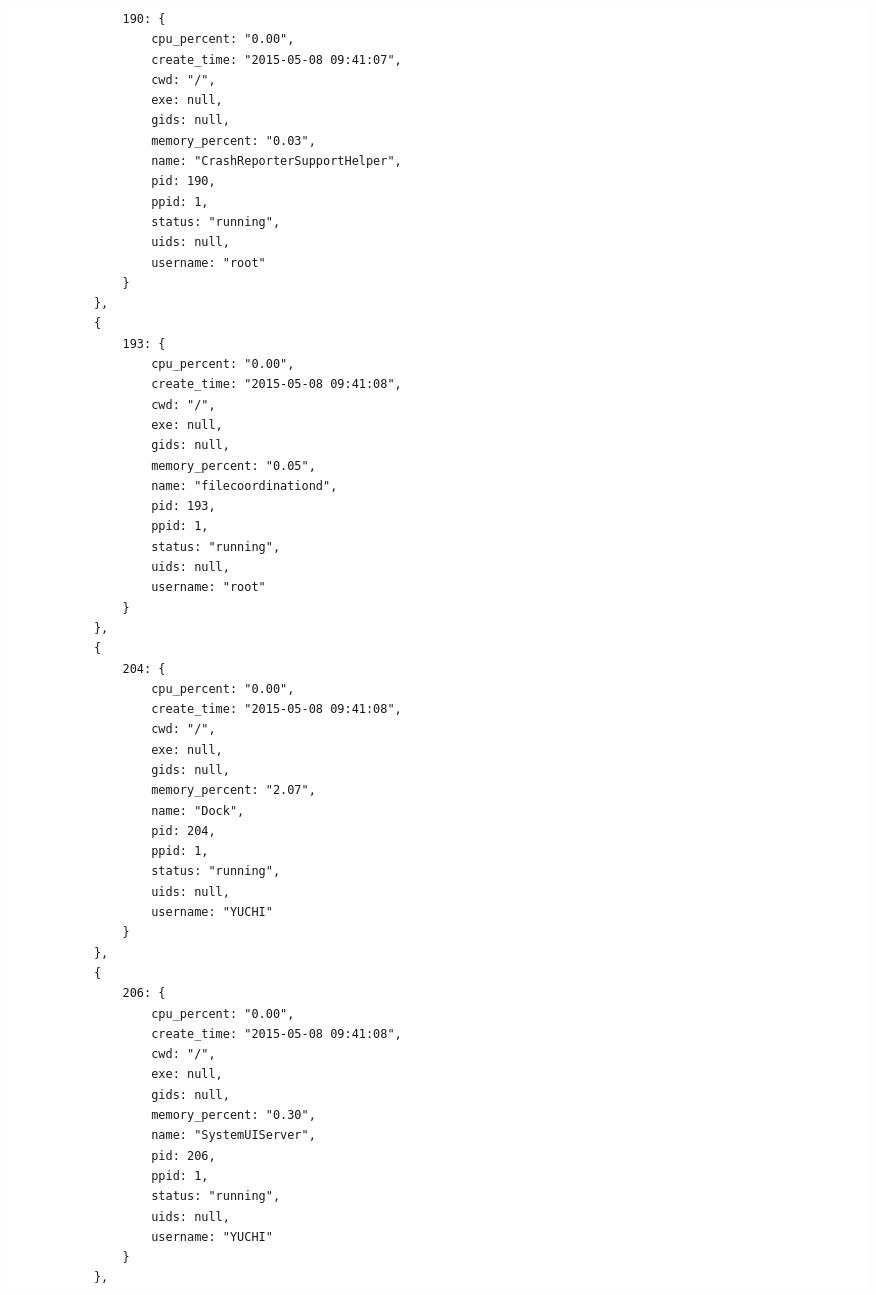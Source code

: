 ```
                190: {
                    cpu_percent: "0.00",
                    create_time: "2015-05-08 09:41:07",
                    cwd: "/",
                    exe: null,
                    gids: null,
                    memory_percent: "0.03",
                    name: "CrashReporterSupportHelper",
                    pid: 190,
                    ppid: 1,
                    status: "running",
                    uids: null,
                    username: "root"
                }
            },
            {
                193: {
                    cpu_percent: "0.00",
                    create_time: "2015-05-08 09:41:08",
                    cwd: "/",
                    exe: null,
                    gids: null,
                    memory_percent: "0.05",
                    name: "filecoordinationd",
                    pid: 193,
                    ppid: 1,
                    status: "running",
                    uids: null,
                    username: "root"
                }
            },
            {
                204: {
                    cpu_percent: "0.00",
                    create_time: "2015-05-08 09:41:08",
                    cwd: "/",
                    exe: null,
                    gids: null,
                    memory_percent: "2.07",
                    name: "Dock",
                    pid: 204,
                    ppid: 1,
                    status: "running",
                    uids: null,
                    username: "YUCHI"
                }
            },
            {
                206: {
                    cpu_percent: "0.00",
                    create_time: "2015-05-08 09:41:08",
                    cwd: "/",
                    exe: null,
                    gids: null,
                    memory_percent: "0.30",
                    name: "SystemUIServer",
                    pid: 206,
                    ppid: 1,
                    status: "running",
                    uids: null,
                    username: "YUCHI"
                }
            },
```